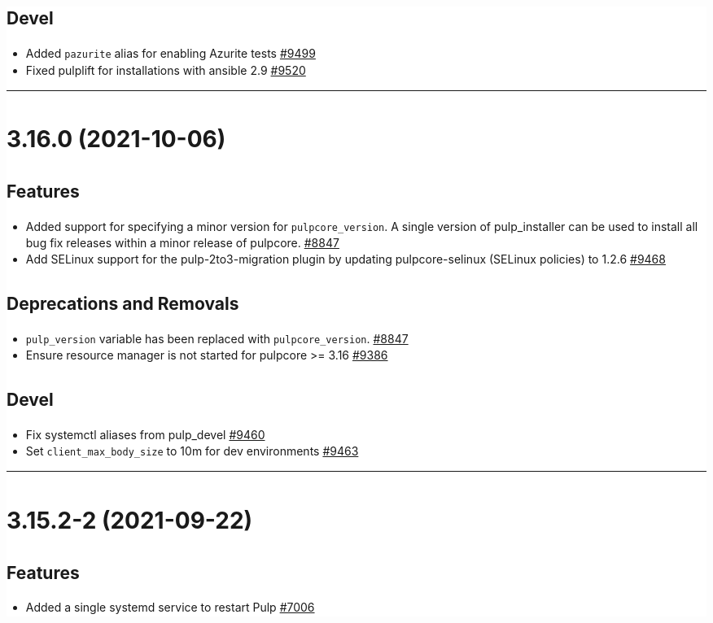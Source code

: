 
Devel
-----

- Added `pazurite` alias for enabling Azurite tests
  [#9499](https://pulp.plan.io/issues/9499)
- Fixed pulplift for installations with ansible 2.9
  [#9520](https://pulp.plan.io/issues/9520)


----


3.16.0 (2021-10-06)
===================


Features
--------

- Added support for specifying a minor version for `pulpcore_version`. A single version of pulp_installer can be used to
  install all bug fix releases within a minor release of pulpcore.
  [#8847](https://pulp.plan.io/issues/8847)
- Add SELinux support for the pulp-2to3-migration plugin by updating pulpcore-selinux (SELinux
  policies) to 1.2.6
  [#9468](https://pulp.plan.io/issues/9468)


Deprecations and Removals
-------------------------

- `pulp_version` variable has been replaced with `pulpcore_version`.
  [#8847](https://pulp.plan.io/issues/8847)
- Ensure resource manager is not started for pulpcore >= 3.16
  [#9386](https://pulp.plan.io/issues/9386)


Devel
-----

- Fix systemctl aliases from pulp_devel
  [#9460](https://pulp.plan.io/issues/9460)
- Set `client_max_body_size` to 10m for dev environments
  [#9463](https://pulp.plan.io/issues/9463)


----


3.15.2-2 (2021-09-22)
=====================


Features
--------

- Added a single systemd service to restart Pulp
  [#7006](https://pulp.plan.io/issues/7006)
